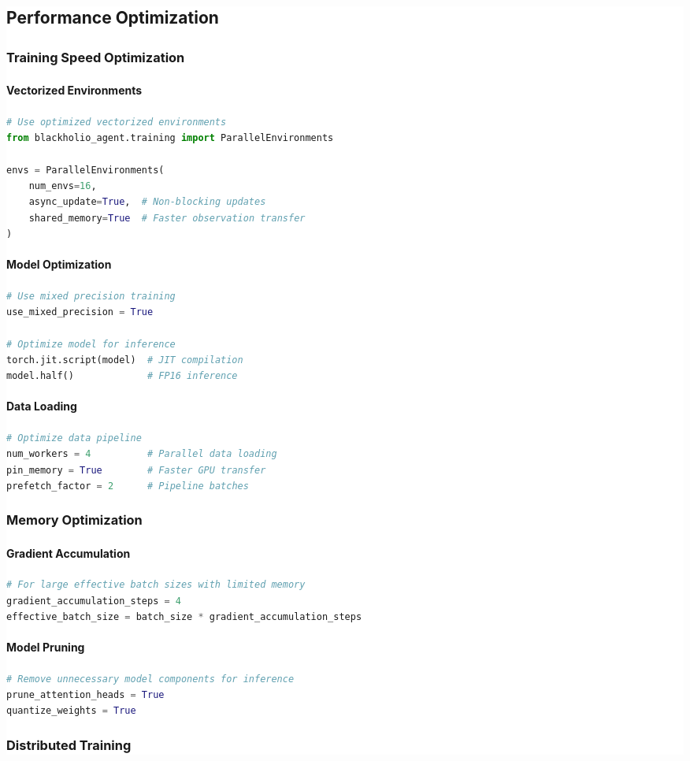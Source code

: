 ## Performance Optimization

### Training Speed Optimization

#### Vectorized Environments
```python
# Use optimized vectorized environments
from blackholio_agent.training import ParallelEnvironments

envs = ParallelEnvironments(
    num_envs=16,
    async_update=True,  # Non-blocking updates
    shared_memory=True  # Faster observation transfer
)
```

#### Model Optimization
```python
# Use mixed precision training
use_mixed_precision = True

# Optimize model for inference
torch.jit.script(model)  # JIT compilation
model.half()             # FP16 inference
```

#### Data Loading
```python
# Optimize data pipeline
num_workers = 4          # Parallel data loading
pin_memory = True        # Faster GPU transfer
prefetch_factor = 2      # Pipeline batches
```

### Memory Optimization

#### Gradient Accumulation
```python
# For large effective batch sizes with limited memory
gradient_accumulation_steps = 4
effective_batch_size = batch_size * gradient_accumulation_steps
```

#### Model Pruning
```python
# Remove unnecessary model components for inference
prune_attention_heads = True
quantize_weights = True
```

### Distributed Training
